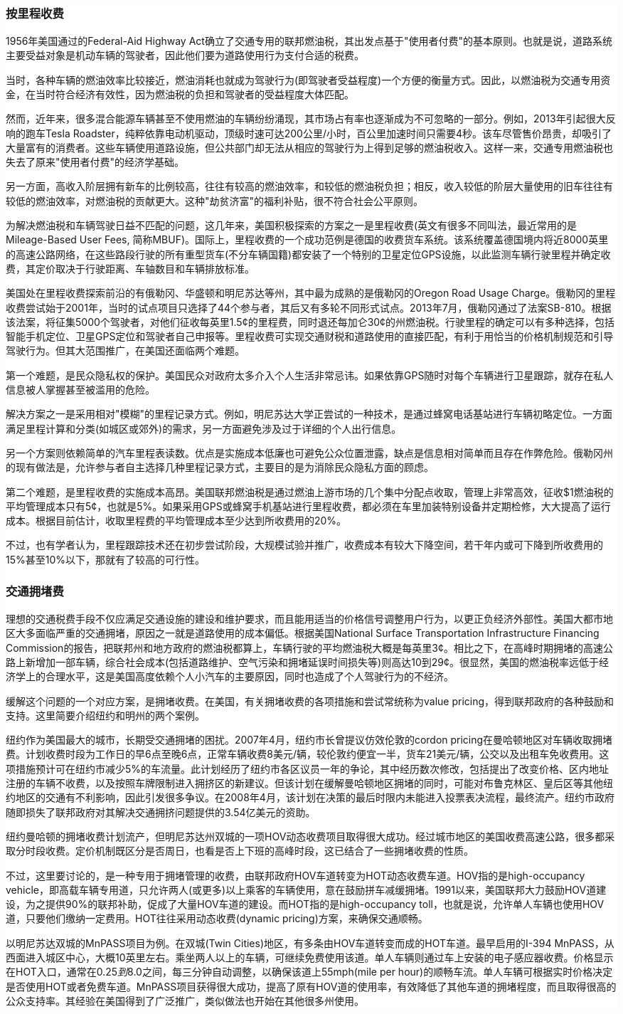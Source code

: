 ### 按里程收费

1956年美国通过的Federal-Aid Highway Act确立了交通专用的联邦燃油税，其出发点基于"使用者付费"的基本原则。也就是说，道路系统主要受益对象是机动车辆的驾驶者，因此他们要为道路使用行为支付合适的税费。

当时，各种车辆的燃油效率比较接近，燃油消耗也就成为驾驶行为(即驾驶者受益程度)一个方便的衡量方式。因此，以燃油税为交通专用资金，在当时符合经济有效性，因为燃油税的负担和驾驶者的受益程度大体匹配。

然而，近年来，很多混合能源车辆甚至不使用燃油的车辆纷纷涌现，其市场占有率也逐渐成为不可忽略的一部分。例如，2013年引起很大反响的跑车Tesla Roadster，纯粹依靠电动机驱动，顶级时速可达200公里/小时，百公里加速时间只需要4秒。该车尽管售价昂贵，却吸引了大量富有的消费者。这些车辆使用道路设施，但公共部门却无法从相应的驾驶行为上得到足够的燃油税收入。这样一来，交通专用燃油税也失去了原来"使用者付费"的经济学基础。

另一方面，高收入阶层拥有新车的比例较高，往往有较高的燃油效率，和较低的燃油税负担；相反，收入较低的阶层大量使用的旧车往往有较低的燃油效率，对燃油税的贡献更大。这种"劫贫济富"的福利补贴，很不符合社会公平原则。

为解决燃油税和车辆驾驶日益不匹配的问题，这几年来，美国积极探索的方案之一是里程收费(英文有很多不同叫法，最近常用的是Mileage-Based User Fees, 简称MBUF)。国际上，里程收费的一个成功范例是德国的收费货车系统。该系统覆盖德国境内将近8000英里的高速公路网络，在这些路段行驶的所有重型货车(不分车辆国籍)都安装了一个特别的卫星定位GPS设施，以此监测车辆行驶里程并确定收费，其定价取决于行驶距离、车轴数目和车辆排放标准。

美国处在里程收费探索前沿的有俄勒冈、华盛顿和明尼苏达等州，其中最为成熟的是俄勒冈的Oregon Road Usage Charge。俄勒冈的里程收费尝试始于2001年，当时的试点项目只选择了44个参与者，其后又有多轮不同形式试点。2013年7月，俄勒冈通过了法案SB-810。根据该法案，将征集5000个驾驶者，对他们征收每英里1.5¢的里程费，同时退还每加仑30¢的州燃油税。行驶里程的确定可以有多种选择，包括智能手机定位、卫星GPS定位和驾驶者自己申报等。里程收费可实现交通财税和道路使用的直接匹配，有利于用恰当的价格机制规范和引导驾驶行为。但其大范围推广，在美国还面临两个难题。
       
第一个难题，是民众隐私权的保护。美国民众对政府太多介入个人生活非常忌讳。如果依靠GPS随时对每个车辆进行卫星跟踪，就存在私人信息被人掌握甚至被滥用的危险。
    
解决方案之一是采用相对"模糊"的里程记录方式。例如，明尼苏达大学正尝试的一种技术，是通过蜂窝电话基站进行车辆初略定位。一方面满足里程计算和分类(如城区或郊外)的需求，另一方面避免涉及过于详细的个人出行信息。

另一个方案则依赖简单的汽车里程表读数。优点是实施成本低廉也可避免公众位置泄露，缺点是信息相对简单而且存在作弊危险。俄勒冈州的现有做法是，允许参与者自主选择几种里程记录方式，主要目的是为消除民众隐私方面的顾虑。

第二个难题，是里程收费的实施成本高昂。美国联邦燃油税是通过燃油上游市场的几个集中分配点收取，管理上非常高效，征收$1燃油税的平均管理成本只有5¢，也就是5%。如果采用GPS或蜂窝手机基站进行里程收费，都必须在车里加装特别设备并定期检修，大大提高了运行成本。根据目前估计，收取里程费的平均管理成本至少达到所收费用的20%。

不过，也有学者认为，里程跟踪技术还在初步尝试阶段，大规模试验并推广，收费成本有较大下降空间，若干年内或可下降到所收费用的15%甚至10%以下，那就有了较高的可行性。

### 交通拥堵费

理想的交通税费手段不仅应满足交通设施的建设和维护要求，而且能用适当的价格信号调整用户行为，以更正负经济外部性。美国大都市地区大多面临严重的交通拥堵，原因之一就是道路使用的成本偏低。根据美国National Surface Transportation Infrastructure Financing Commission的报告，把联邦州和地方政府的燃油税都算上，车辆行驶的平均燃油税大概是每英里3¢。相比之下，在高峰时期拥堵的高速公路上新增加一部车辆，综合社会成本(包括道路维护、空气污染和拥堵延误时间损失等)则高达10到29¢。很显然，美国的燃油税率远低于经济学上的合理水平，这是美国高度依赖个人小汽车的主要原因，同时也造成了个人驾驶行为的不经济。

缓解这个问题的一个对应方案，是拥堵收费。在美国，有关拥堵收费的各项措施和尝试常统称为value pricing，得到联邦政府的各种鼓励和支持。这里简要介绍纽约和明州的两个案例。

纽约作为美国最大的城市，长期受交通拥堵的困扰。2007年4月，纽约市长曾提议仿效伦敦的cordon pricing在曼哈顿地区对车辆收取拥堵费。计划收费时段为工作日的早6点至晚6点，正常车辆收费8美元/辆，较伦敦约便宜一半，货车21美元/辆，公交以及出租车免收费用。这项措施预计可在纽约市减少5%的车流量。此计划经历了纽约市各区议员一年的争论，其中经历数次修改，包括提出了改变价格、区内地址注册的车辆不收费，以及按照车牌限制进入拥挤区的新建议。但该计划在缓解曼哈顿地区拥堵的同时，可能对布鲁克林区、皇后区等其他纽约地区的交通有不利影响，因此引发很多争议。在2008年4月，该计划在决策的最后时限内未能进入投票表决流程，最终流产。纽约市政府随即损失了联邦政府对其解决交通拥挤问题提供的3.54亿美元的资助。

纽约曼哈顿的拥堵收费计划流产，但明尼苏达州双城的一项HOV动态收费项目取得很大成功。经过城市地区的美国收费高速公路，很多都采取分时段收费。定价机制既区分是否周日，也看是否上下班的高峰时段，这已结合了一些拥堵收费的性质。

不过，这里要讨论的，是一种专用于拥堵管理的收费，由联邦政府HOV车道转变为HOT动态收费车道。HOV指的是high-occupancy vehicle，即高载车辆专用道，只允许两人(或更多)以上乘客的车辆使用，意在鼓励拼车减缓拥堵。1991以来，美国联邦大力鼓励HOV道建设，为之提供90%的联邦补助，促成了大量HOV车道的建设。而HOT指的是high-occupancy toll，也就是说，允许单人车辆也使用HOV道，只要他们缴纳一定费用。HOT往往采用动态收费(dynamic pricing)方案，来确保交通顺畅。

以明尼苏达双城的MnPASS项目为例。在双城(Twin Cities)地区，有多条由HOV车道转变而成的HOT车道。最早启用的I-394 MnPASS，从西面进入城区中心，大概10英里左右。乘坐两人以上的车辆，可继续免费使用该道。单人车辆则通过车上安装的电子感应器收费。价格显示在HOT入口，通常在$0.25到$8.0之间，每三分钟自动调整，以确保该道上55mph(mile per hour)的顺畅车流。单人车辆可根据实时价格决定是否使用HOT或者免费车道。MnPASS项目获得很大成功，提高了原有HOV道的使用率，有效降低了其他车道的拥堵程度，而且取得很高的公众支持率。其经验在美国得到了广泛推广，类似做法也开始在其他很多州使用。
